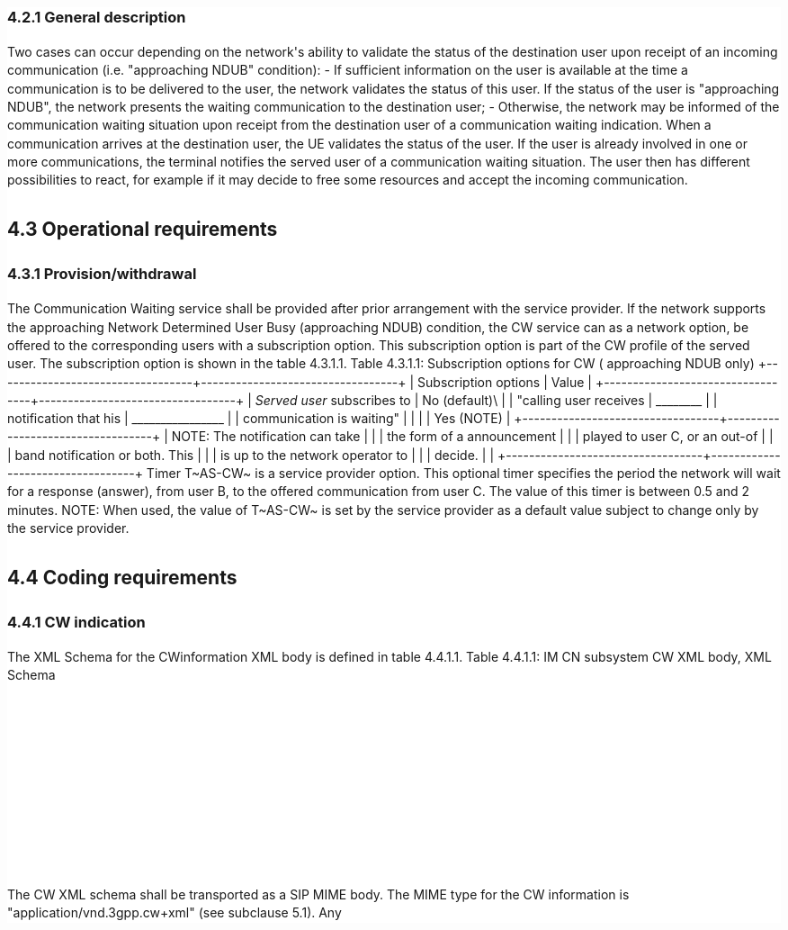 ### 4.2.1 General description
Two cases can occur depending on the network\'s ability to validate the status
of the destination user upon receipt of an incoming communication (i.e.
\"approaching NDUB\" condition):
\- If sufficient information on the user is available at the time a
communication is to be delivered to the user, the network validates the status
of this user. If the status of the user is \"approaching NDUB\", the network
presents the waiting communication to the destination user;
\- Otherwise, the network may be informed of the communication waiting
situation upon receipt from the destination user of a communication waiting
indication.
When a communication arrives at the destination user, the UE validates the
status of the user. If the user is already involved in one or more
communications, the terminal notifies the served user of a communication
waiting situation.
The user then has different possibilities to react, for example if it may
decide to free some resources and accept the incoming communication.
## 4.3 Operational requirements
### 4.3.1 Provision/withdrawal
The Communication Waiting service shall be provided after prior arrangement
with the service provider.
If the network supports the approaching Network Determined User Busy
(approaching NDUB) condition, the CW service can as a network option, be
offered to the corresponding users with a subscription option. This
subscription option is part of the CW profile of the served user. The
subscription option is shown in the table 4.3.1.1.
Table 4.3.1.1: Subscription options for CW ( approaching NDUB only)
+----------------------------------+----------------------------------+ | Subscription options | Value | +----------------------------------+----------------------------------+ | _Served user_ subscribes to | No (default)\ | | "calling user receives | ________ | | notification that his | ________________ | | communication is waiting\" | | | | Yes (NOTE) | +----------------------------------+----------------------------------+ | NOTE: The notification can take | | | the form of a announcement | | | played to user C, or an out-of | | | band notification or both. This | | | is up to the network operator to | | | decide. | | +----------------------------------+----------------------------------+
Timer T~AS-CW~ is a service provider option. This optional timer specifies the
period the network will wait for a response (answer), from user B, to the
offered communication from user C. The value of this timer is between 0.5 and
2 minutes.
NOTE: When used, the value of T~AS-CW~ is set by the service provider as a
default value subject to change only by the service provider.
## 4.4 Coding requirements
### 4.4.1 CW indication
The XML Schema for the CWinformation XML body is defined in table 4.4.1.1.
Table 4.4.1.1: IM CN subsystem CW XML body, XML Schema
\
\
\
\
\
\
\
\
\
\
\
\
The CW XML schema shall be transported as a SIP MIME body. The MIME type for
the CW information is \"application/vnd.3gpp.cw+xml\" (see subclause 5.1). Any